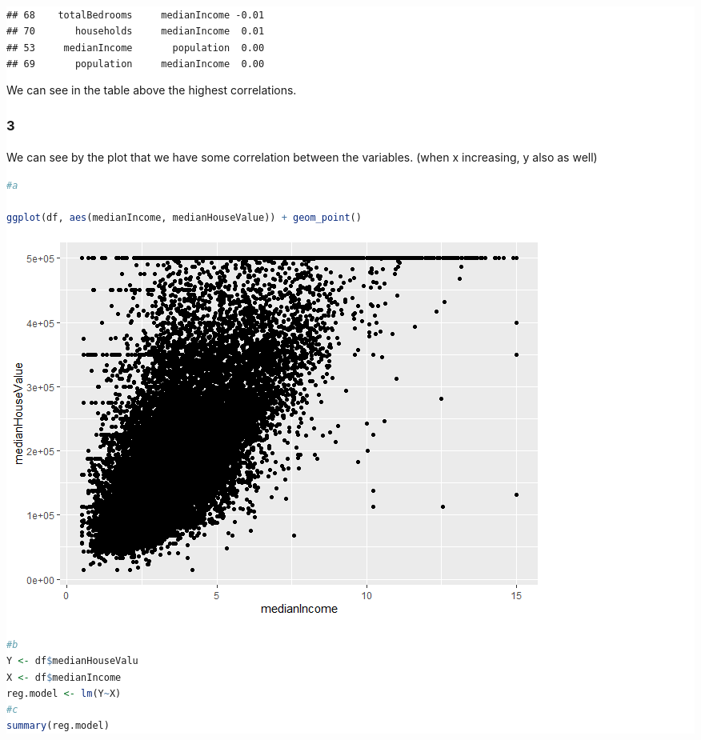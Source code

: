     ## 68    totalBedrooms     medianIncome -0.01
    ## 70       households     medianIncome  0.01
    ## 53     medianIncome       population  0.00
    ## 69       population     medianIncome  0.00

We can see in the table above the highest correlations.

### 3

We can see by the plot that we have some correlation between the
variables. (when x increasing, y also as well)

``` r
#a

ggplot(df, aes(medianIncome, medianHouseValue)) + geom_point()
```

![](lab1_files/figure-gfm/unnamed-chunk-5-1.png)

``` r
#b
Y <- df$medianHouseValu
X <- df$medianIncome
reg.model <- lm(Y~X)
#c
summary(reg.model)
```
